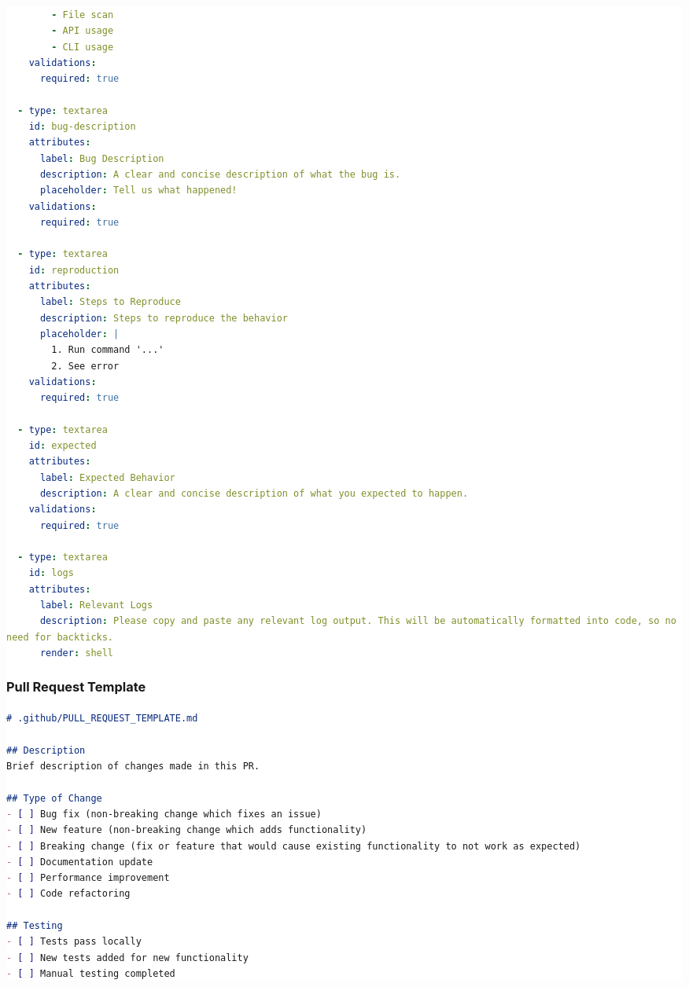 ```yaml
        - File scan
        - API usage
        - CLI usage
    validations:
      required: true
  
  - type: textarea
    id: bug-description
    attributes:
      label: Bug Description
      description: A clear and concise description of what the bug is.
      placeholder: Tell us what happened!
    validations:
      required: true
  
  - type: textarea
    id: reproduction
    attributes:
      label: Steps to Reproduce
      description: Steps to reproduce the behavior
      placeholder: |
        1. Run command '...'
        2. See error
    validations:
      required: true
  
  - type: textarea
    id: expected
    attributes:
      label: Expected Behavior
      description: A clear and concise description of what you expected to happen.
    validations:
      required: true
  
  - type: textarea
    id: logs
    attributes:
      label: Relevant Logs
      description: Please copy and paste any relevant log output. This will be automatically formatted into code, so no need for backticks.
      render: shell
```

### Pull Request Template
```markdown
# .github/PULL_REQUEST_TEMPLATE.md

## Description
Brief description of changes made in this PR.

## Type of Change
- [ ] Bug fix (non-breaking change which fixes an issue)
- [ ] New feature (non-breaking change which adds functionality)
- [ ] Breaking change (fix or feature that would cause existing functionality to not work as expected)
- [ ] Documentation update
- [ ] Performance improvement
- [ ] Code refactoring

## Testing
- [ ] Tests pass locally
- [ ] New tests added for new functionality
- [ ] Manual testing completed
```